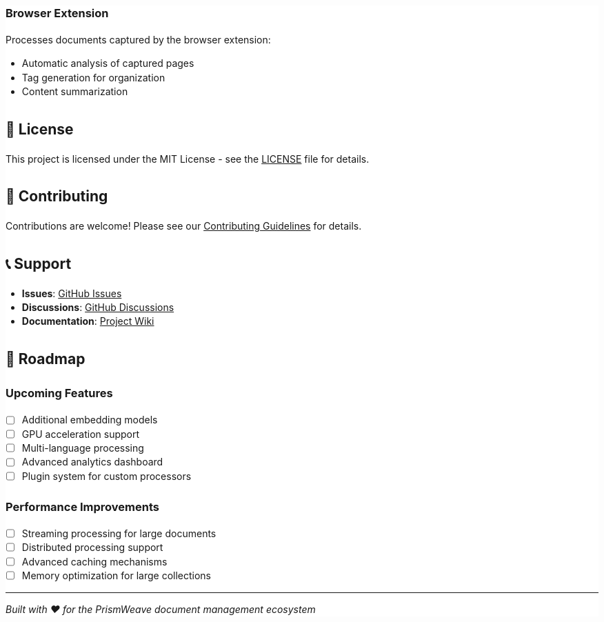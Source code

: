 ### Browser Extension
Processes documents captured by the browser extension:
- Automatic analysis of captured pages
- Tag generation for organization
- Content summarization

## 📝 License

This project is licensed under the MIT License - see the [LICENSE](../LICENSE) file for details.

## 🤝 Contributing

Contributions are welcome! Please see our [Contributing Guidelines](../CONTRIBUTING.md) for details.

## 📞 Support

- **Issues**: [GitHub Issues](https://github.com/davidhayesbc/PrismWeave/issues)
- **Discussions**: [GitHub Discussions](https://github.com/davidhayesbc/PrismWeave/discussions)
- **Documentation**: [Project Wiki](https://github.com/davidhayesbc/PrismWeave/wiki)

## 🚧 Roadmap

### Upcoming Features
- [ ] Additional embedding models
- [ ] GPU acceleration support
- [ ] Multi-language processing
- [ ] Advanced analytics dashboard
- [ ] Plugin system for custom processors

### Performance Improvements
- [ ] Streaming processing for large documents
- [ ] Distributed processing support
- [ ] Advanced caching mechanisms
- [ ] Memory optimization for large collections

---

*Built with ❤️ for the PrismWeave document management ecosystem*
